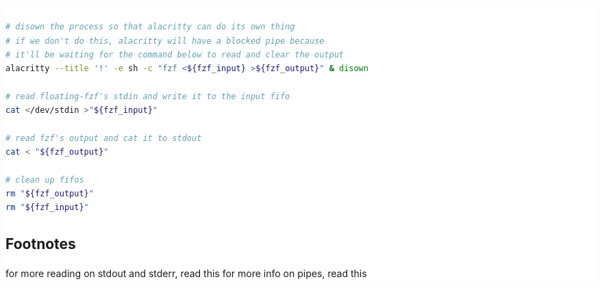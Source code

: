 ```sh

# disown the process so that alacritty can do its own thing
# if we don't do this, alacritty will have a blocked pipe because
# it'll be waiting for the command below to read and clear the output
alacritty --title '!' -e sh -c "fzf <${fzf_input} >${fzf_output}" & disown

# read floating-fzf's stdin and write it to the input fifo
cat </dev/stdin >"${fzf_input}"

# read fzf's output and cat it to stdout
cat < "${fzf_output}"

# clean up fifos
rm "${fzf_output}"
rm "${fzf_input}"
```

## Footnotes
for more reading on stdout and stderr, read this
for more info on pipes, read this
